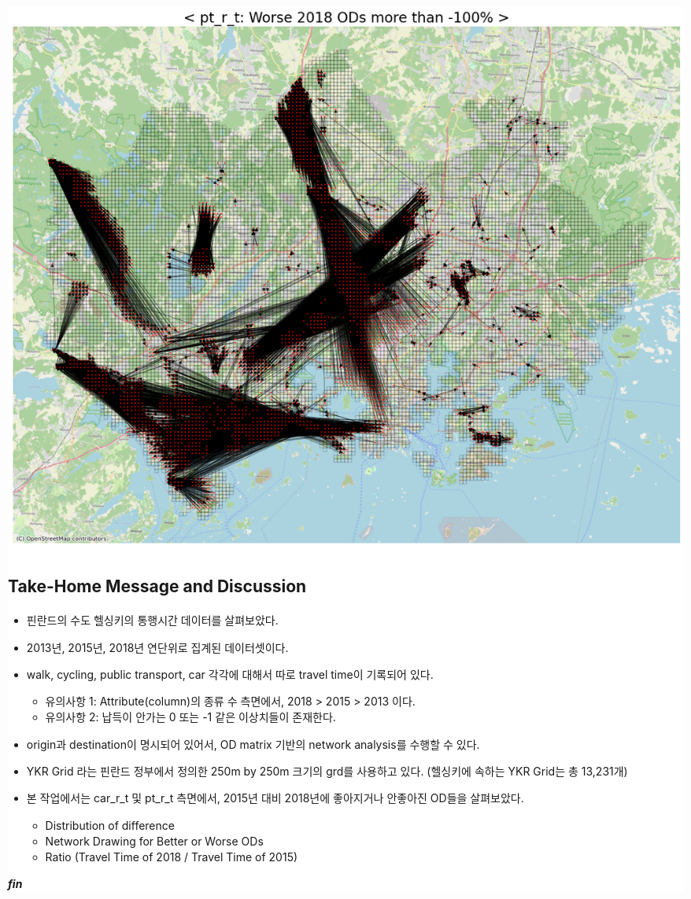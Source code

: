 ![png](/assets/img/post/helsinki_tt/helsinki_tt_49_0.png)
<br> 


## Take-Home Message and Discussion
- 핀란드의 수도 헬싱키의 통행시간 데이터를 살펴보았다.
- 2013년, 2015년, 2018년 연단위로 집계된 데이터셋이다.
- walk, cycling, public transport, car 각각에 대해서 따로 travel time이 기록되어 있다.
  - 유의사항 1: Attribute(column)의 종류 수 측면에서, 2018 > 2015 > 2013 이다.
  - 유의사항 2: 납득이 안가는 0 또는 -1 같은 이상치들이 존재한다.

- origin과 destination이 명시되어 있어서, OD matrix 기반의 network analysis를 수행할 수 있다.
- YKR Grid 라는 핀란드 정부에서 정의한 250m by 250m 크기의 grd를 사용하고 있다. (헬싱키에 속하는 YKR Grid는 총 13,231개)
- 본 작업에서는 car_r_t 및 pt_r_t 측면에서, 2015년 대비 2018년에 좋아지거나 안좋아진 OD들을 살펴보았다.
  - Distribution of difference
  - Network Drawing for Better or Worse ODs
  - Ratio (Travel Time of 2018 / Travel Time of 2015)
  
***fin***